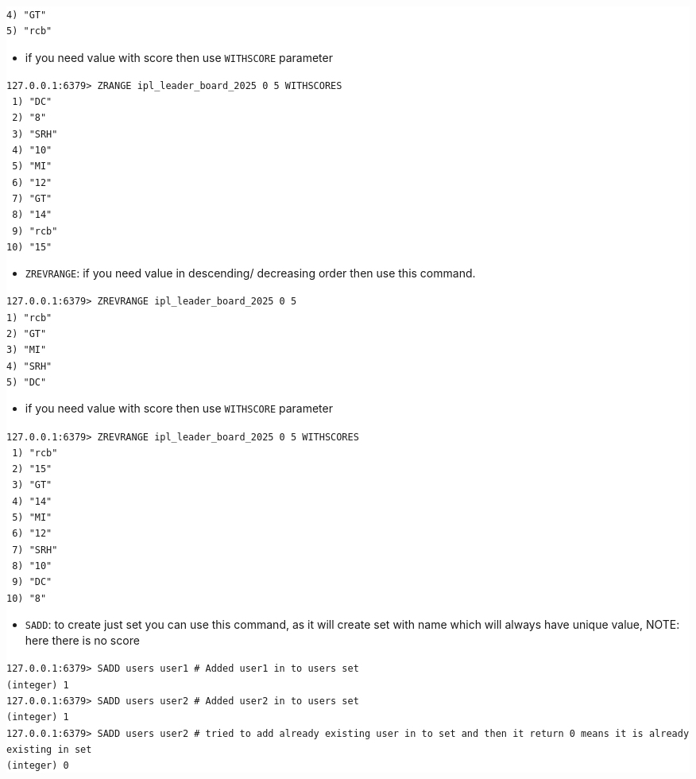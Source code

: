 ```text
4) "GT"
5) "rcb"
```
- if you need value with score then use `WITHSCORE` parameter
```text
127.0.0.1:6379> ZRANGE ipl_leader_board_2025 0 5 WITHSCORES
 1) "DC"
 2) "8"
 3) "SRH"
 4) "10"
 5) "MI"
 6) "12"
 7) "GT"
 8) "14"
 9) "rcb"
10) "15"
```
- `ZREVRANGE`: if you need value in descending/ decreasing order then use this command. 
```text
127.0.0.1:6379> ZREVRANGE ipl_leader_board_2025 0 5
1) "rcb"
2) "GT"
3) "MI"
4) "SRH"
5) "DC"
```
- if you need value with score then use `WITHSCORE` parameter
```text
127.0.0.1:6379> ZREVRANGE ipl_leader_board_2025 0 5 WITHSCORES
 1) "rcb"
 2) "15"
 3) "GT"
 4) "14"
 5) "MI"
 6) "12"
 7) "SRH"
 8) "10"
 9) "DC"
10) "8"
```

- `SADD`: to create just set you can use this command, as it will create set with name which will always have unique value, NOTE: here there is no score
```text
127.0.0.1:6379> SADD users user1 # Added user1 in to users set
(integer) 1
127.0.0.1:6379> SADD users user2 # Added user2 in to users set
(integer) 1
127.0.0.1:6379> SADD users user2 # tried to add already existing user in to set and then it return 0 means it is already existing in set
(integer) 0
```
